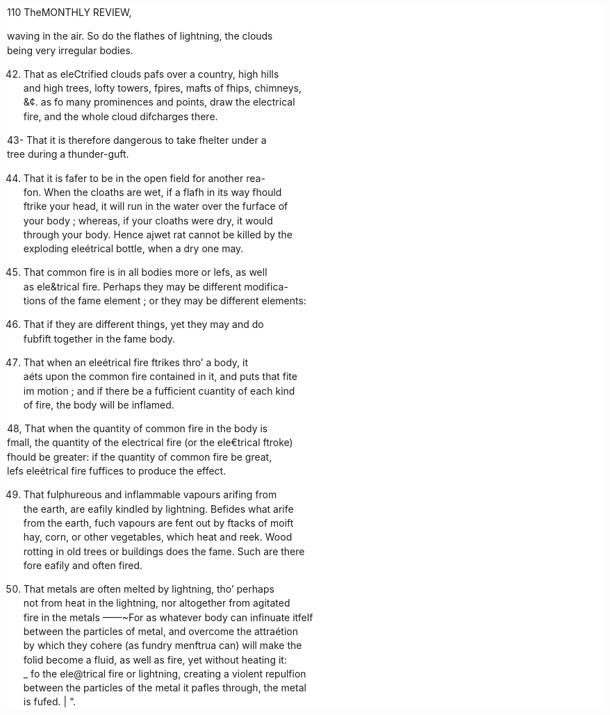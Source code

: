  
  
  
  
  
  
  
  
  
  
  
  
  
  
  
  
  
110 TheMONTHLY REVIEW,  
  
waving in the air. So do the flathes of lightning, the clouds  
being very irregular bodies.  
  
42. That as eleCtrified clouds pafs over a country, high hills  
and high trees, lofty towers, fpires, mafts of fhips, chimneys,  
&amp;¢. as fo many prominences and points, draw the electrical  
fire, and the whole cloud difcharges there.  
  
43- That it is therefore dangerous to take fhelter under a  
tree during a thunder-guft.  
  
44. That it is fafer to be in the open field for another rea-  
fon. When the cloaths are wet, if a flafh in its way fhould  
ftrike your head, it will run in the water over the furface of  
your body ; whereas, if your cloaths were dry, it would  
through your body. Hence ajwet rat cannot be killed by the  
exploding eleétrical bottle, when a dry one may.  
  
45. That common fire is in all bodies more or lefs, as well  
as ele&amp;trical fire. Perhaps they may be different modifica-  
tions of the fame element ; or they may be different elements:  
  
46. That if they are different things, yet they may and do  
fubfift together in the fame body.  
  
47. That when an eleétrical fire ftrikes thro’ a body, it  
aéts upon the common fire contained in it, and puts that fite  
im motion ; and if there be a fufficient cuantity of each kind  
of fire, the body will be inflamed.  
  
48, That when the quantity of common fire in the body is  
fmall, the quantity of the electrical fire (or the ele€trical ftroke)  
fhould be greater: if the quantity of common fire be great,  
lefs eleétrical fire fuffices to produce the effect.  
  
49. That fulphureous and inflammable vapours arifing from  
the earth, are eafily kindled by lightning. Befides what arife  
from the earth, fuch vapours are fent out by ftacks of moift  
hay, corn, or other vegetables, which heat and reek. Wood  
rotting in old trees or buildings does the fame. Such are there  
fore eafily and often fired.  
  
50. That metals are often melted by lightning, tho’ perhaps  
not from heat in the lightning, nor altogether from agitated  
fire in the metals ——~For as whatever body can infinuate itfelf  
between the particles of metal, and overcome the attraétion  
by which they cohere (as fundry menftrua can) will make the  
folid become a fluid, as well as fire, yet without heating it:  
_ fo the ele@trical fire or lightning, creating a violent repulfion  
between the particles of the metal it pafles through, the metal  
is fufed. | “.  
  